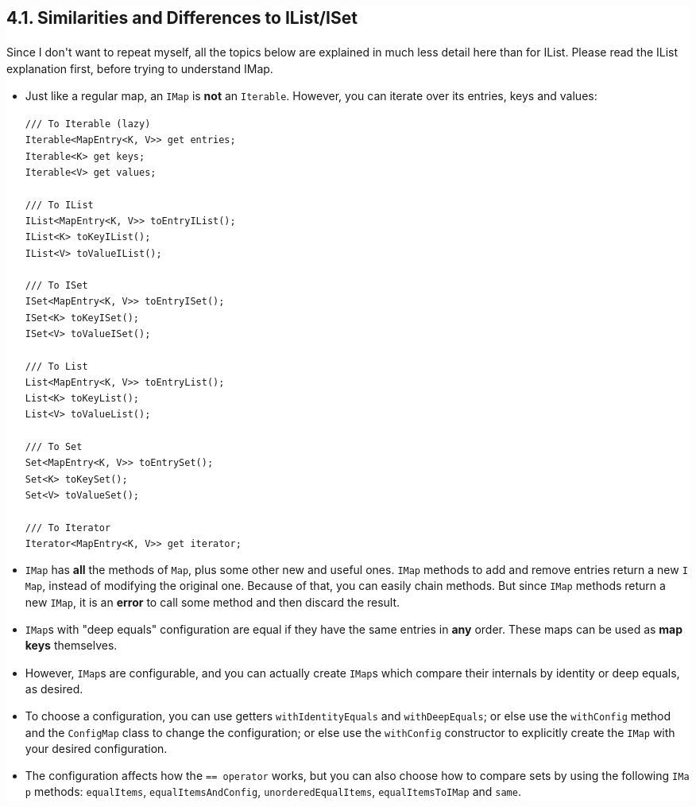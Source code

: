 ## 4.1. Similarities and Differences to IList/ISet

Since I don't want to repeat myself, all the topics below are explained in much less detail here
than for IList. Please read the IList explanation first, before trying to understand IMap.

- Just like a regular map, an `IMap` is **not** an `Iterable`. However, you can iterate over its
  entries, keys and values:

    ```
    /// To Iterable (lazy)
    Iterable<MapEntry<K, V>> get entries;  
    Iterable<K> get keys;
    Iterable<V> get values;
    
    /// To IList
    IList<MapEntry<K, V>> toEntryIList();
    IList<K> toKeyIList();
    IList<V> toValueIList();                       
                 
    /// To ISet
    ISet<MapEntry<K, V>> toEntryISet();
    ISet<K> toKeyISet();
    ISet<V> toValueISet();
    
    /// To List
    List<MapEntry<K, V>> toEntryList();
    List<K> toKeyList();
    List<V> toValueList();
    
    /// To Set
    Set<MapEntry<K, V>> toEntrySet();
    Set<K> toKeySet();
    Set<V> toValueSet();
                                                
    /// To Iterator
    Iterator<MapEntry<K, V>> get iterator;                     
    ```

- `IMap` has **all** the methods of `Map`, plus some other new and useful ones.
  `IMap` methods to add and remove entries return a new `IMap`, instead of modifying the original
  one. Because of that, you can easily chain methods. But since `IMap` methods return a new `IMap`,
  it is an **error** to call some method and then discard the result.

- `IMap`s with "deep equals" configuration are equal if they have the same entries in **any** order.
  These maps can be used as **map keys** themselves.

- However, `IMap`s are configurable, and you can actually create `IMap`s which compare their
  internals by identity or deep equals, as desired.

- To choose a configuration, you can use getters `withIdentityEquals` and `withDeepEquals`; or else
  use the `withConfig`
  method and the `ConfigMap` class to change the configuration; or else use the `withConfig`
  constructor to explicitly create the `IMap` with your desired configuration.

- The configuration affects how the `== operator` works, but you can also choose how to compare sets
  by using the following `IMap` methods:
  `equalItems`, `equalItemsAndConfig`, `unorderedEqualItems`, `equalItemsToIMap` and `same`.
